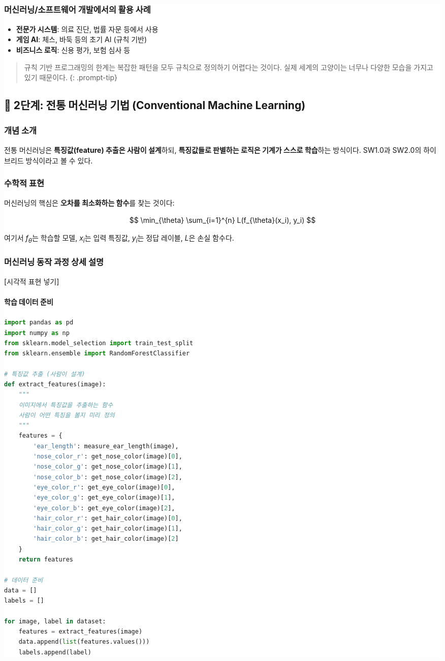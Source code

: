 ### 머신러닝/소프트웨어 개발에서의 활용 사례

- **전문가 시스템**: 의료 진단, 법률 자문 등에서 사용
- **게임 AI**: 체스, 바둑 등의 초기 AI (규칙 기반)
- **비즈니스 로직**: 신용 평가, 보험 심사 등

> 규칙 기반 프로그래밍의 한계는 복잡한 패턴을 모두 규칙으로 정의하기 어렵다는 것이다. 실제 세계의 고양이는 너무나 다양한 모습을 가지고 있기 때문이다. {: .prompt-tip}

## 🤖 2단계: 전통 머신러닝 기법 (Conventional Machine Learning)

### 개념 소개

전통 머신러닝은 **특징값(feature) 추출은 사람이 설계**하되, **특징값들로 판별하는 로직은 기계가 스스로 학습**하는 방식이다. SW1.0과 SW2.0의 하이브리드 방식이라고 볼 수 있다.

### 수학적 표현

머신러닝의 핵심은 **오차를 최소화하는 함수**를 찾는 것이다:

$$ \min_{\theta} \sum_{i=1}^{n} L(f_{\theta}(x_i), y_i) $$

여기서 $f_{\theta}$는 학습할 모델, $x_i$는 입력 특징값, $y_i$는 정답 레이블, $L$은 손실 함수다.

### 머신러닝 동작 과정 상세 설명

[시각적 표현 넣기]

#### 학습 데이터 준비

```python
import pandas as pd
import numpy as np
from sklearn.model_selection import train_test_split
from sklearn.ensemble import RandomForestClassifier

# 특징값 추출 (사람이 설계)
def extract_features(image):
    """
    이미지에서 특징값을 추출하는 함수
    사람이 어떤 특징을 볼지 미리 정의
    """
    features = {
        'ear_length': measure_ear_length(image),
        'nose_color_r': get_nose_color(image)[0],
        'nose_color_g': get_nose_color(image)[1],
        'nose_color_b': get_nose_color(image)[2],
        'eye_color_r': get_eye_color(image)[0],
        'eye_color_g': get_eye_color(image)[1],
        'eye_color_b': get_eye_color(image)[2],
        'hair_color_r': get_hair_color(image)[0],
        'hair_color_g': get_hair_color(image)[1],
        'hair_color_b': get_hair_color(image)[2]
    }
    return features

# 데이터 준비
data = []
labels = []

for image, label in dataset:
    features = extract_features(image)
    data.append(list(features.values()))
    labels.append(label)

```